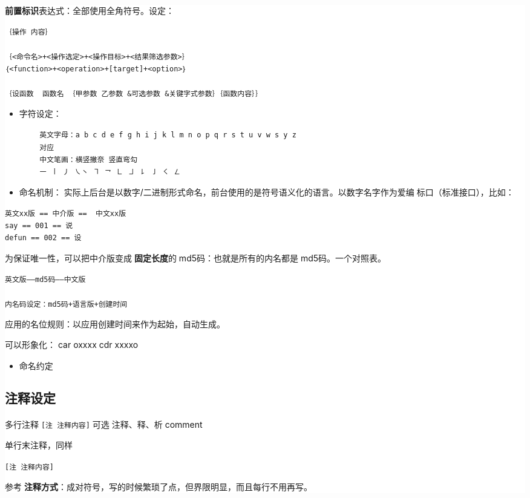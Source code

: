 **前置标识**表达式：全部使用全角符号。设定：

```
｛操作 内容｝

｛<命令名>+<操作选定>+<操作目标>+<结果筛选参数>｝
｛<function>+<operation>+[target]+<option>｝
        
｛设函数  函数名 ｛甲参数 乙参数 &可选参数 &关键字式参数｝｛函数内容｝｝
```

+ 字符设定：
```
        英文字母：a b c d e f g h i j k l m n o p q r s t u v w s y z
        对应
        中文笔画：横竖撇奈 竖直弯勾
        ㇐ ㇑ ㇓ ㇏㇔ ㇕ ㇖ ㇗ ㇘ ㇙ ㇚ ㇛ ㇜
```

+ 命名机制：
实际上后台是以数字/二进制形式命名，前台使用的是符号语义化的语言。以数字名字作为爱编 标口（标准接口），比如：

```
英文xx版 == 中介版 ==  中文xx版
say == 001 == 说
defun == 002 == 设
```

为保证唯一性，可以把中介版变成 **固定长度**的 md5码：也就是所有的内名都是 md5码。一个对照表。
```
英文版——md5码——中文版

内名码设定：md5码+语言版+创建时间

```

应用的名位规则：以应用创建时间来作为起始，自动生成。


可以形象化：
car oxxxx
cdr xxxxo



+ 命名约定


## 注释设定

多行注释
`[注 注释内容]` 可选 注释、释、析 comment

单行末注释，同样

`[注 注释内容]`

参考
**注释方式**：成对符号，写的时候繁琐了点，但界限明显，而且每行不用再写。
